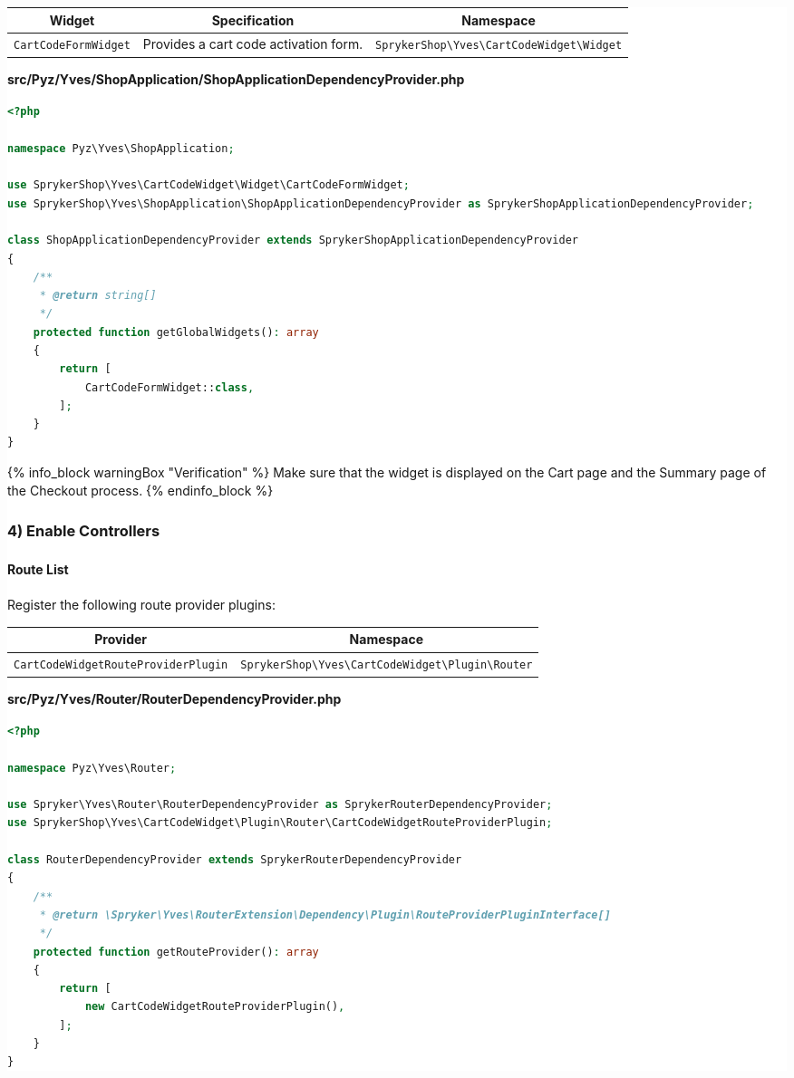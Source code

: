 | Widget | Specification | Namespace |
| --- | --- | --- |
| `CartCodeFormWidget` |Provides a cart code activation form.  | `SprykerShop\Yves\CartCodeWidget\Widget` |

**src/Pyz/Yves/ShopApplication/ShopApplicationDependencyProvider.php**

```php
<?php
 
namespace Pyz\Yves\ShopApplication;
 
use SprykerShop\Yves\CartCodeWidget\Widget\CartCodeFormWidget;
use SprykerShop\Yves\ShopApplication\ShopApplicationDependencyProvider as SprykerShopApplicationDependencyProvider;
 
class ShopApplicationDependencyProvider extends SprykerShopApplicationDependencyProvider
{
    /**
     * @return string[]
     */
    protected function getGlobalWidgets(): array
    {
        return [
            CartCodeFormWidget::class,
        ];
    }
}
```

{% info_block warningBox "Verification" %}
Make sure that the widget is displayed on the Cart page and the Summary page of the Checkout process. 
{% endinfo_block %}

### 4) Enable Controllers
#### Route List

Register the following route provider plugins:

| Provider | Namespace |
| --- | --- | 
| `CartCodeWidgetRouteProviderPlugin` | `SprykerShop\Yves\CartCodeWidget\Plugin\Router` |

**src/Pyz/Yves/Router/RouterDependencyProvider.php**

```php
<?php

namespace Pyz\Yves\Router;

use Spryker\Yves\Router\RouterDependencyProvider as SprykerRouterDependencyProvider;
use SprykerShop\Yves\CartCodeWidget\Plugin\Router\CartCodeWidgetRouteProviderPlugin;

class RouterDependencyProvider extends SprykerRouterDependencyProvider
{
    /**
     * @return \Spryker\Yves\RouterExtension\Dependency\Plugin\RouteProviderPluginInterface[]
     */
    protected function getRouteProvider(): array
    {
        return [
            new CartCodeWidgetRouteProviderPlugin(),
        ];
    }
}
```